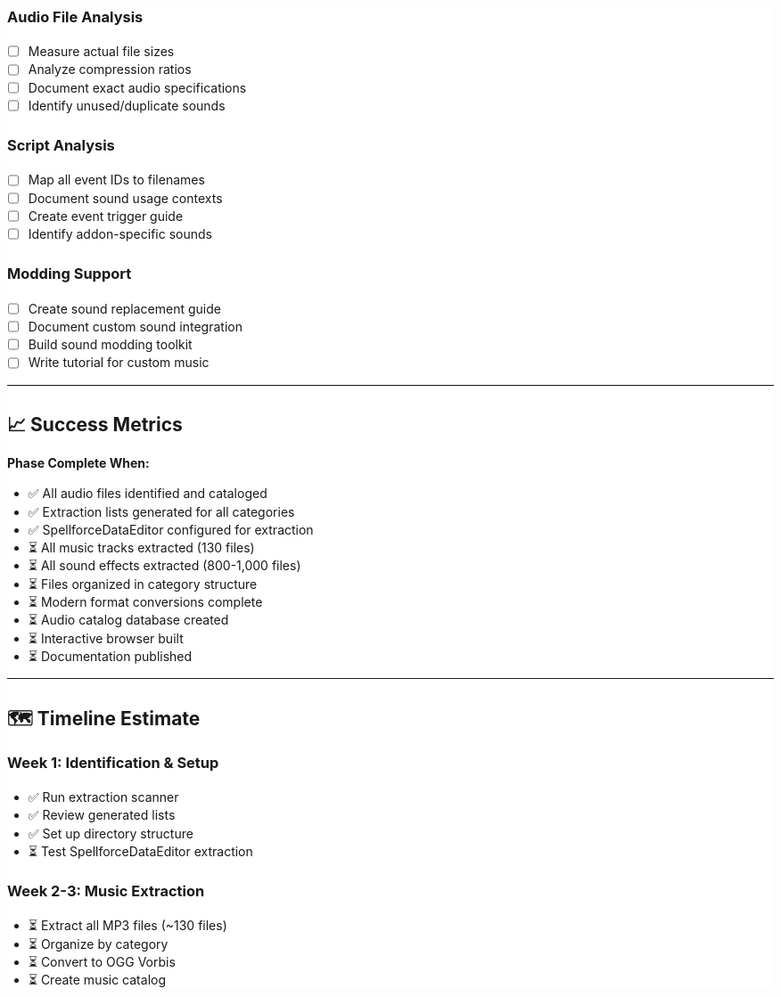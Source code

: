 ### Audio File Analysis
- [ ] Measure actual file sizes
- [ ] Analyze compression ratios
- [ ] Document exact audio specifications
- [ ] Identify unused/duplicate sounds

### Script Analysis
- [ ] Map all event IDs to filenames
- [ ] Document sound usage contexts
- [ ] Create event trigger guide
- [ ] Identify addon-specific sounds

### Modding Support
- [ ] Create sound replacement guide
- [ ] Document custom sound integration
- [ ] Build sound modding toolkit
- [ ] Write tutorial for custom music

---

## 📈 Success Metrics

**Phase Complete When:**
- ✅ All audio files identified and cataloged
- ✅ Extraction lists generated for all categories
- ✅ SpellforceDataEditor configured for extraction
- ⏳ All music tracks extracted (130 files)
- ⏳ All sound effects extracted (800-1,000 files)
- ⏳ Files organized in category structure
- ⏳ Modern format conversions complete
- ⏳ Audio catalog database created
- ⏳ Interactive browser built
- ⏳ Documentation published

---

## 🗺️ Timeline Estimate

### Week 1: Identification & Setup
- ✅ Run extraction scanner
- ✅ Review generated lists
- ✅ Set up directory structure
- ⏳ Test SpellforceDataEditor extraction

### Week 2-3: Music Extraction
- ⏳ Extract all MP3 files (~130 files)
- ⏳ Organize by category
- ⏳ Convert to OGG Vorbis
- ⏳ Create music catalog
